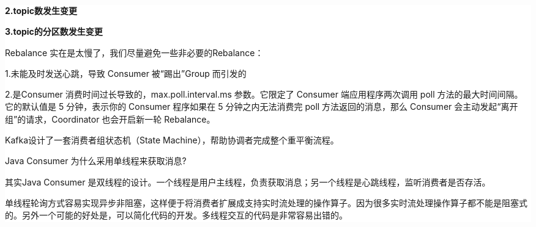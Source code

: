 **2.topic数发生变更**

**3.topic的分区数发生变更**

Rebalance 实在是太慢了，我们尽量避免一些非必要的Rebalance：

1.未能及时发送心跳，导致 Consumer 被“踢出”Group 而引发的

2.是Consumer 消费时间过长导致的，max.poll.interval.ms 参数。它限定了 Consumer 端应用程序两次调用 poll 方法的最大时间间隔。它的默认值是 5 分钟，表示你的 Consumer 程序如果在 5 分钟之内无法消费完 poll 方法返回的消息，那么 Consumer 会主动发起“离开组”的请求，Coordinator 也会开启新一轮 Rebalance。

Kafka设计了一套消费者组状态机（State Machine），帮助协调者完成整个重平衡流程。

Java Consumer 为什么采用单线程来获取消息?

其实Java Consumer 是双线程的设计。一个线程是用户主线程，负责获取消息；另一个线程是心跳线程，监听消费者是否存活。

单线程轮询方式容易实现异步非阻塞，这样便于将消费者扩展成支持实时流处理的操作算子。因为很多实时流处理操作算子都不能是阻塞式的。另外一个可能的好处是，可以简化代码的开发。多线程交互的代码是非常容易出错的。